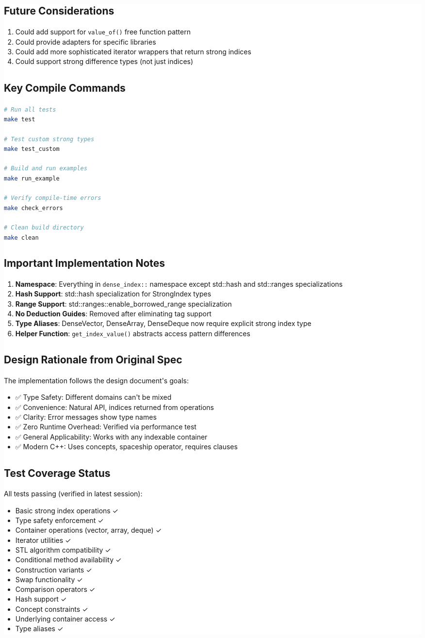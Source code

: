 ## Future Considerations

1. Could add support for `value_of()` free function pattern
2. Could provide adapters for specific libraries
3. Could add more sophisticated iterator wrappers that return strong indices
4. Could support strong difference types (not just indices)

## Key Compile Commands

```bash
# Run all tests
make test

# Test custom strong types
make test_custom

# Build and run examples
make run_example

# Verify compile-time errors
make check_errors

# Clean build directory
make clean
```

## Important Implementation Notes

1. **Namespace**: Everything in `dense_index::` namespace except std::hash and std::ranges specializations
2. **Hash Support**: std::hash specialization for StrongIndex types
3. **Range Support**: std::ranges::enable_borrowed_range specialization
4. **No Deduction Guides**: Removed after eliminating tag support
5. **Type Aliases**: DenseVector, DenseArray, DenseDeque now require explicit strong index type
6. **Helper Function**: `get_index_value()` abstracts access pattern differences

## Design Rationale from Original Spec

The implementation follows the design document's goals:
- ✅ Type Safety: Different domains can't be mixed
- ✅ Convenience: Natural API, indices returned from operations
- ✅ Clarity: Error messages show type names
- ✅ Zero Runtime Overhead: Verified via performance test
- ✅ General Applicability: Works with any indexable container
- ✅ Modern C++: Uses concepts, spaceship operator, requires clauses

## Test Coverage Status

All tests passing (verified in latest session):
- Basic strong index operations ✓
- Type safety enforcement ✓
- Container operations (vector, array, deque) ✓
- Iterator utilities ✓
- STL algorithm compatibility ✓
- Conditional method availability ✓
- Construction variants ✓
- Swap functionality ✓
- Comparison operators ✓
- Hash support ✓
- Concept constraints ✓
- Underlying container access ✓
- Type aliases ✓